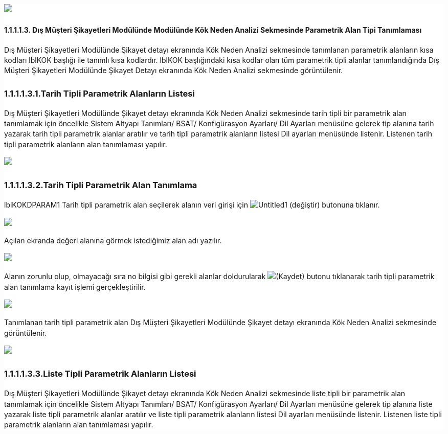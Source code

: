 ![](https://docsbimser.blob.core.windows.net/imagecontainer/auto-upload1d8a7bbc-4ab3-49dc-a1d8-43d5a8b598b0)

#### **1.1.1.1.3. Dış  Müşteri Şikayetleri Modülünde Modülünde Kök Neden Analizi Sekmesinde Parametrik Alan Tipi Tanımlaması**

Dış Müşteri Şikayetleri Modülünde Şikayet detayı ekranında Kök Neden Analizi sekmesinde tanımlanan parametrik alanların kısa kodları lblKOK başlığı ile tanımlı kısa kodlardır. lblKOK başlığındaki kısa kodlar olan tüm parametrik tipli alanlar tanımlandığında Dış Müşteri Şikayetleri Modülünde Şikayet Detayı ekranında Kök Neden Analizi sekmesinde görüntülenir.

### **1.1.1.1.3.1.Tarih Tipli Parametrik Alanların Listesi**

Dış Müşteri Şikayetleri Modülünde Şikayet detayı ekranında Kök Neden Analizi sekmesinde tarih tipli bir parametrik alan tanımlamak için öncelikle Sistem Altyapı Tanımları/ BSAT/ Konfigürasyon Ayarları/ Dil Ayarları menüsüne gelerek tip alanına tarih yazarak tarih tipli parametrik alanlar aratılır ve tarih tipli parametrik alanların listesi Dil ayarları menüsünde listenir. Listenen tarih tipli parametrik alanların alan tanımlaması yapılır.

![](https://docsbimser.blob.core.windows.net/imagecontainer/auto-upload3011bcc6-501b-40db-a979-02a85d330160)

### **1.1.1.1.3.2.Tarih Tipli Parametrik Alan Tanımlama**

lblKOKDPARAM1 Tarih tipli parametrik alan seçilerek alanın veri girişi için ![Untitled1](https://docsbimser.blob.core.windows.net/imagecontainer/auto-uploadb3deccc7-e055-4662-8e68-9791b0e27c06) (değiştir) butonuna tıklanır.

![](https://docsbimser.blob.core.windows.net/imagecontainer/auto-upload73ad2d51-2b23-49dd-8568-96a97713620d)

Açılan ekranda değeri alanına görmek istediğimiz alan adı yazılır.

![](https://docsbimser.blob.core.windows.net/imagecontainer/auto-upload64d5669a-4868-40e0-9005-23da4e8691b6)

Alanın zorunlu olup, olmayacağı sıra no bilgisi gibi gerekli alanlar doldurularak ![](https://docsbimser.blob.core.windows.net/imagecontainer/auto-upload7cbf1f11-0a29-43b6-8256-93931e45ac92)(Kaydet) butonu tıklanarak tarih tipli parametrik alan tanımlama kayıt işlemi gerçekleştirilir.

![](https://docsbimser.blob.core.windows.net/imagecontainer/auto-upload392c65a9-976d-4c25-af2b-348557fcef69)

Tanımlanan tarih tipli parametrik alan Dış Müşteri Şikayetleri Modülünde Şikayet detayı ekranında Kök Neden Analizi sekmesinde görüntülenir.

![](https://docsbimser.blob.core.windows.net/imagecontainer/auto-uploadf5a3558d-db1c-4c96-831c-806cc35e424e)

### **1.1.1.1.3.3.Liste Tipli Parametrik Alanların Listesi**

Dış Müşteri Şikayetleri Modülünde Şikayet detayı ekranında Kök Neden Analizi sekmesinde liste tipli bir parametrik alan tanımlamak için öncelikle Sistem Altyapı Tanımları/ BSAT/ Konfigürasyon Ayarları/ Dil Ayarları menüsüne gelerek tip alanına liste yazarak liste tipli parametrik alanlar aratılır ve liste tipli parametrik alanların listesi Dil ayarları menüsünde listenir. Listenen liste tipli parametrik alanların alan tanımlaması yapılır.
